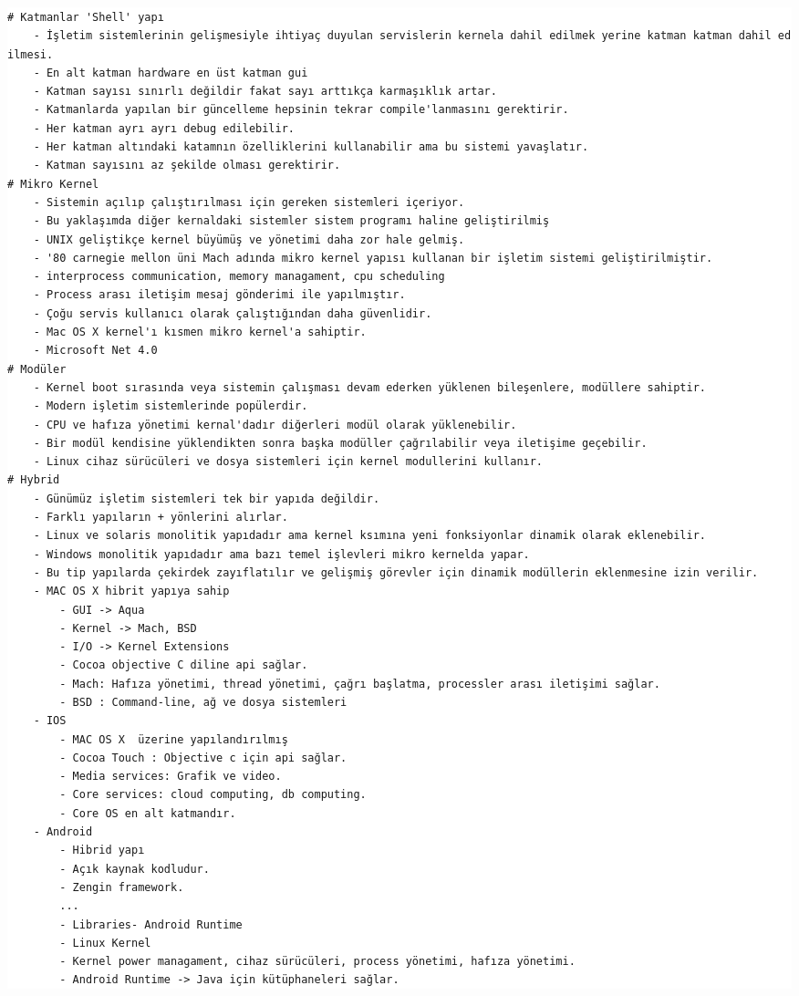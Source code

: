     # Katmanlar 'Shell' yapı
        - İşletim sistemlerinin gelişmesiyle ihtiyaç duyulan servislerin kernela dahil edilmek yerine katman katman dahil edilmesi.
        - En alt katman hardware en üst katman gui
        - Katman sayısı sınırlı değildir fakat sayı arttıkça karmaşıklık artar.
        - Katmanlarda yapılan bir güncelleme hepsinin tekrar compile'lanmasını gerektirir.
        - Her katman ayrı ayrı debug edilebilir.
        - Her katman altındaki katamnın özelliklerini kullanabilir ama bu sistemi yavaşlatır.
        - Katman sayısını az şekilde olması gerektirir.
    # Mikro Kernel
        - Sistemin açılıp çalıştırılması için gereken sistemleri içeriyor.
        - Bu yaklaşımda diğer kernaldaki sistemler sistem programı haline geliştirilmiş
        - UNIX geliştikçe kernel büyümüş ve yönetimi daha zor hale gelmiş.
        - '80 carnegie mellon üni Mach adında mikro kernel yapısı kullanan bir işletim sistemi geliştirilmiştir.
        - interprocess communication, memory managament, cpu scheduling
        - Process arası iletişim mesaj gönderimi ile yapılmıştır.
        - Çoğu servis kullanıcı olarak çalıştığından daha güvenlidir.
        - Mac OS X kernel'ı kısmen mikro kernel'a sahiptir.
        - Microsoft Net 4.0
    # Modüler
        - Kernel boot sırasında veya sistemin çalışması devam ederken yüklenen bileşenlere, modüllere sahiptir.
        - Modern işletim sistemlerinde popülerdir.
        - CPU ve hafıza yönetimi kernal'dadır diğerleri modül olarak yüklenebilir.
        - Bir modül kendisine yüklendikten sonra başka modüller çağrılabilir veya iletişime geçebilir.
        - Linux cihaz sürücüleri ve dosya sistemleri için kernel modullerini kullanır.
    # Hybrid
        - Günümüz işletim sistemleri tek bir yapıda değildir.
        - Farklı yapıların + yönlerini alırlar.
        - Linux ve solaris monolitik yapıdadır ama kernel ksımına yeni fonksiyonlar dinamik olarak eklenebilir.
        - Windows monolitik yapıdadır ama bazı temel işlevleri mikro kernelda yapar.
        - Bu tip yapılarda çekirdek zayıflatılır ve gelişmiş görevler için dinamik modüllerin eklenmesine izin verilir.
        - MAC OS X hibrit yapıya sahip
            - GUI -> Aqua
            - Kernel -> Mach, BSD
            - I/O -> Kernel Extensions
            - Cocoa objective C diline api sağlar.
            - Mach: Hafıza yönetimi, thread yönetimi, çağrı başlatma, processler arası iletişimi sağlar.
            - BSD : Command-line, ağ ve dosya sistemleri
        - IOS
            - MAC OS X  üzerine yapılandırılmış
            - Cocoa Touch : Objective c için api sağlar.
            - Media services: Grafik ve video.
            - Core services: cloud computing, db computing.
            - Core OS en alt katmandır.
        - Android
            - Hibrid yapı
            - Açık kaynak kodludur.
            - Zengin framework.
            ...
            - Libraries- Android Runtime
            - Linux Kernel
            - Kernel power managament, cihaz sürücüleri, process yönetimi, hafıza yönetimi.
            - Android Runtime -> Java için kütüphaneleri sağlar.